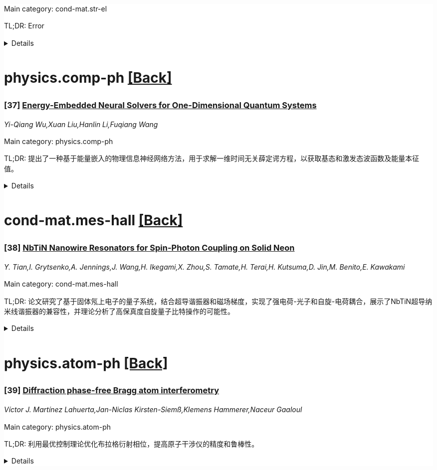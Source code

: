 Main category: cond-mat.str-el

TL;DR: Error


<details><summary>Details</summary></details>


<div id='physics.comp-ph'></div>

# physics.comp-ph [[Back]](#toc)

### [37] [Energy-Embedded Neural Solvers for One-Dimensional Quantum Systems](https://arxiv.org/abs/2505.24194)
*Yi-Qiang Wu,Xuan Liu,Hanlin Li,Fuqiang Wang*

Main category: physics.comp-ph

TL;DR: 提出了一种基于能量嵌入的物理信息神经网络方法，用于求解一维时间无关薛定谔方程，以获取基态和激发态波函数及能量本征值。


<details><summary>Details</summary></details>


<div id='cond-mat.mes-hall'></div>

# cond-mat.mes-hall [[Back]](#toc)

### [38] [NbTiN Nanowire Resonators for Spin-Photon Coupling on Solid Neon](https://arxiv.org/abs/2505.24303)
*Y. Tian,I. Grytsenko,A. Jennings,J. Wang,H. Ikegami,X. Zhou,S. Tamate,H. Terai,H. Kutsuma,D. Jin,M. Benito,E. Kawakami*

Main category: cond-mat.mes-hall

TL;DR: 论文研究了基于固体氖上电子的量子系统，结合超导谐振器和磁场梯度，实现了强电荷-光子和自旋-电荷耦合，展示了NbTiN超导纳米线谐振器的兼容性，并理论分析了高保真度自旋量子比特操作的可能性。


<details><summary>Details</summary></details>


<div id='physics.atom-ph'></div>

# physics.atom-ph [[Back]](#toc)

### [39] [Diffraction phase-free Bragg atom interferometry](https://arxiv.org/abs/2505.23921)
*Víctor J. Martínez Lahuerta,Jan-Niclas Kirsten-Siemß,Klemens Hammerer,Naceur Gaaloul*

Main category: physics.atom-ph

TL;DR: 利用最优控制理论优化布拉格衍射相位，提高原子干涉仪的精度和鲁棒性。


<details><summary>Details</summary></details>
